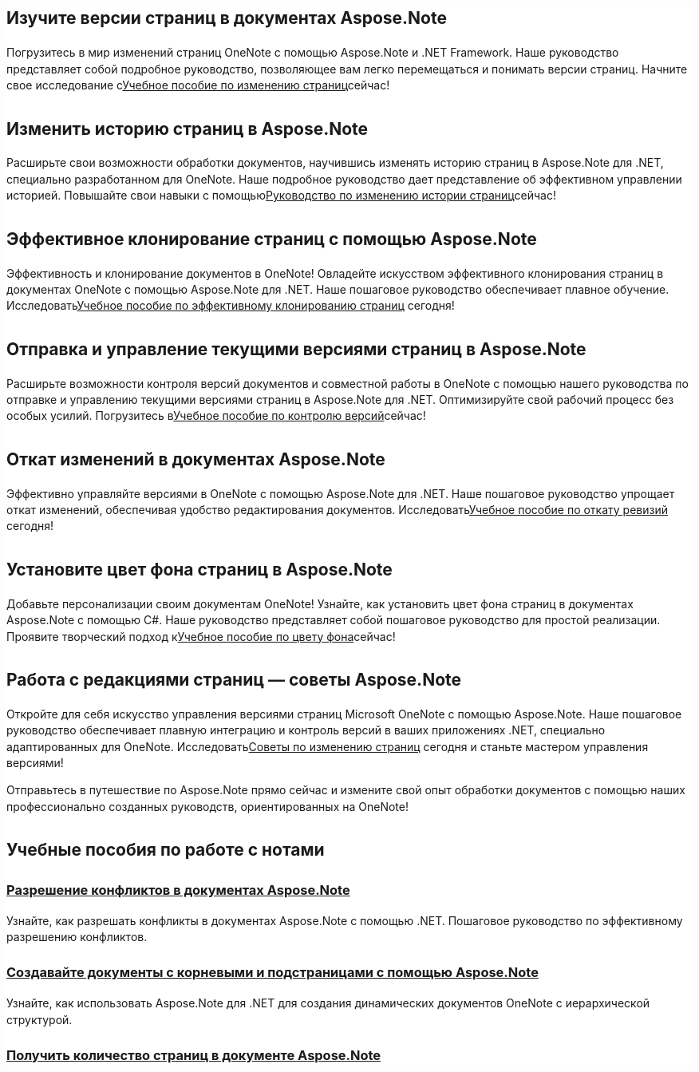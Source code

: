 ## Изучите версии страниц в документах Aspose.Note
 Погрузитесь в мир изменений страниц OneNote с помощью Aspose.Note и .NET Framework. Наше руководство представляет собой подробное руководство, позволяющее вам легко перемещаться и понимать версии страниц. Начните свое исследование с[Учебное пособие по изменению страниц](./page-revisions-exploration/)сейчас!

## Изменить историю страниц в Aspose.Note
 Расширьте свои возможности обработки документов, научившись изменять историю страниц в Aspose.Note для .NET, специально разработанном для OneNote. Наше подробное руководство дает представление об эффективном управлении историей. Повышайте свои навыки с помощью[Руководство по изменению истории страниц](./modify-page-history/)сейчас!

## Эффективное клонирование страниц с помощью Aspose.Note
Эффективность и клонирование документов в OneNote! Овладейте искусством эффективного клонирования страниц в документах OneNote с помощью Aspose.Note для .NET. Наше пошаговое руководство обеспечивает плавное обучение. Исследовать[Учебное пособие по эффективному клонированию страниц](./efficient-page-cloning/) сегодня!

## Отправка и управление текущими версиями страниц в Aspose.Note
 Расширьте возможности контроля версий документов и совместной работы в OneNote с помощью нашего руководства по отправке и управлению текущими версиями страниц в Aspose.Note для .NET. Оптимизируйте свой рабочий процесс без особых усилий. Погрузитесь в[Учебное пособие по контролю версий](./manage-current-page-versions/)сейчас!

## Откат изменений в документах Aspose.Note
 Эффективно управляйте версиями в OneNote с помощью Aspose.Note для .NET. Наше пошаговое руководство упрощает откат изменений, обеспечивая удобство редактирования документов. Исследовать[Учебное пособие по откату ревизий](./roll-back-document-revisions/) сегодня!

## Установите цвет фона страниц в Aspose.Note
Добавьте персонализации своим документам OneNote! Узнайте, как установить цвет фона страниц в документах Aspose.Note с помощью C#. Наше руководство представляет собой пошаговое руководство для простой реализации. Проявите творческий подход к[Учебное пособие по цвету фона](./set-page-background-color/)сейчас!

## Работа с редакциями страниц — советы Aspose.Note
 Откройте для себя искусство управления версиями страниц Microsoft OneNote с помощью Aspose.Note. Наше пошаговое руководство обеспечивает плавную интеграцию и контроль версий в ваших приложениях .NET, специально адаптированных для OneNote. Исследовать[Советы по изменению страниц](./working-with-page-revisions/) сегодня и станьте мастером управления версиями!

Отправьтесь в путешествие по Aspose.Note прямо сейчас и измените свой опыт обработки документов с помощью наших профессионально созданных руководств, ориентированных на OneNote!
## Учебные пособия по работе с нотами
### [Разрешение конфликтов в документах Aspose.Note](./conflict-page-resolution/)
Узнайте, как разрешать конфликты в документах Aspose.Note с помощью .NET. Пошаговое руководство по эффективному разрешению конфликтов.
### [Создавайте документы с корневыми и подстраницами с помощью Aspose.Note](./create-documents-root-sub-pages/)
Узнайте, как использовать Aspose.Note для .NET для создания динамических документов OneNote с иерархической структурой.
### [Получить количество страниц в документе Aspose.Note](./retrieve-number-of-pages/)